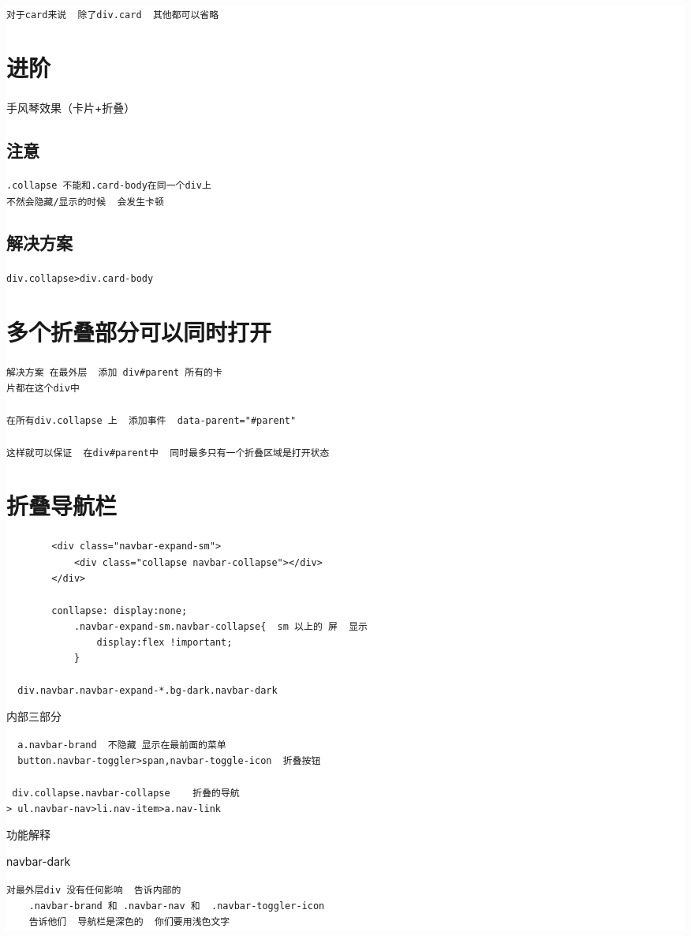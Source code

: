     对于card来说  除了div.card  其他都可以省略


# 进阶

手风琴效果（卡片+折叠）
## 注意

    .collapse 不能和.card-body在同一个div上 
    不然会隐藏/显示的时候  会发生卡顿

## 解决方案 

    div.collapse>div.card-body


# 多个折叠部分可以同时打开

    解决方案 在最外层  添加 div#parent 所有的卡
    片都在这个div中
       
    在所有div.collapse 上  添加事件  data-parent="#parent"
       
    这样就可以保证  在div#parent中  同时最多只有一个折叠区域是打开状态



# 折叠导航栏

            <div class="navbar-expand-sm">
                <div class="collapse navbar-collapse"></div>
            </div>
    
            conllapse: display:none;
                .navbar-expand-sm.navbar-collapse{  sm 以上的 屏  显示
                    display:flex !important;
                }
    
      div.navbar.navbar-expand-*.bg-dark.navbar-dark
内部三部分
      
      a.navbar-brand  不隐藏 显示在最前面的菜单
      button.navbar-toggler>span,navbar-toggle-icon  折叠按钮
     
     div.collapse.navbar-collapse    折叠的导航
    > ul.navbar-nav>li.nav-item>a.nav-link
功能解释


 navbar-dark  

    对最外层div 没有任何影响  告诉内部的
        .navbar-brand 和 .navbar-nav 和  .navbar-toggler-icon
        告诉他们  导航栏是深色的  你们要用浅色文字
